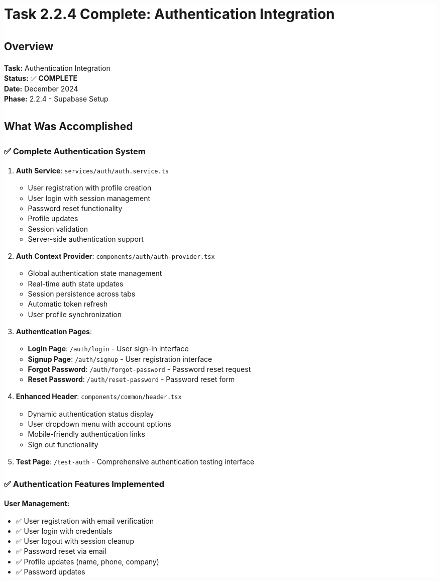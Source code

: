 # Task 2.2.4 Complete: Authentication Integration

## Overview

**Task:** Authentication Integration  
**Status:** ✅ **COMPLETE**  
**Date:** December 2024  
**Phase:** 2.2.4 - Supabase Setup

## What Was Accomplished

### ✅ **Complete Authentication System**

1. **Auth Service**: `services/auth/auth.service.ts`
   - User registration with profile creation
   - User login with session management
   - Password reset functionality
   - Profile updates
   - Session validation
   - Server-side authentication support

2. **Auth Context Provider**: `components/auth/auth-provider.tsx`
   - Global authentication state management
   - Real-time auth state updates
   - Session persistence across tabs
   - Automatic token refresh
   - User profile synchronization

3. **Authentication Pages**:
   - **Login Page**: `/auth/login` - User sign-in interface
   - **Signup Page**: `/auth/signup` - User registration interface
   - **Forgot Password**: `/auth/forgot-password` - Password reset request
   - **Reset Password**: `/auth/reset-password` - Password reset form

4. **Enhanced Header**: `components/common/header.tsx`
   - Dynamic authentication status display
   - User dropdown menu with account options
   - Mobile-friendly authentication links
   - Sign out functionality

5. **Test Page**: `/test-auth` - Comprehensive authentication testing interface

### ✅ **Authentication Features Implemented**

**User Management:**

- ✅ User registration with email verification
- ✅ User login with credentials
- ✅ User logout with session cleanup
- ✅ Password reset via email
- ✅ Profile updates (name, phone, company)
- ✅ Password updates
